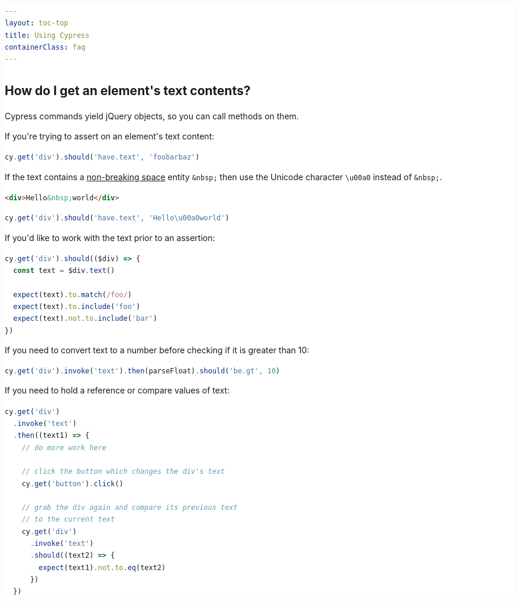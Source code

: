 ```yaml
---
layout: toc-top
title: Using Cypress
containerClass: faq
---
```


## <Icon name="angle-right"></Icon> How do I get an element's text contents?

Cypress commands yield jQuery objects, so you can call methods on them.

If you're trying to assert on an element's text content:

```javascript
cy.get('div').should('have.text', 'foobarbaz')
```

If the text contains a [non-breaking space](https://en.wikipedia.org/wiki/Non-breaking_space) entity `&nbsp;` then use the Unicode character `\u00a0` instead of `&nbsp;`.

```html
<div>Hello&nbsp;world</div>
```

```javascript
cy.get('div').should('have.text', 'Hello\u00a0world')
```

If you'd like to work with the text prior to an assertion:

```javascript
cy.get('div').should(($div) => {
  const text = $div.text()

  expect(text).to.match(/foo/)
  expect(text).to.include('foo')
  expect(text).not.to.include('bar')
})
```

If you need to convert text to a number before checking if it is greater than 10:

```javascript
cy.get('div').invoke('text').then(parseFloat).should('be.gt', 10)
```

If you need to hold a reference or compare values of text:

```javascript
cy.get('div')
  .invoke('text')
  .then((text1) => {
    // do more work here

    // click the button which changes the div's text
    cy.get('button').click()

    // grab the div again and compare its previous text
    // to the current text
    cy.get('div')
      .invoke('text')
      .should((text2) => {
        expect(text1).not.to.eq(text2)
      })
  })
```
